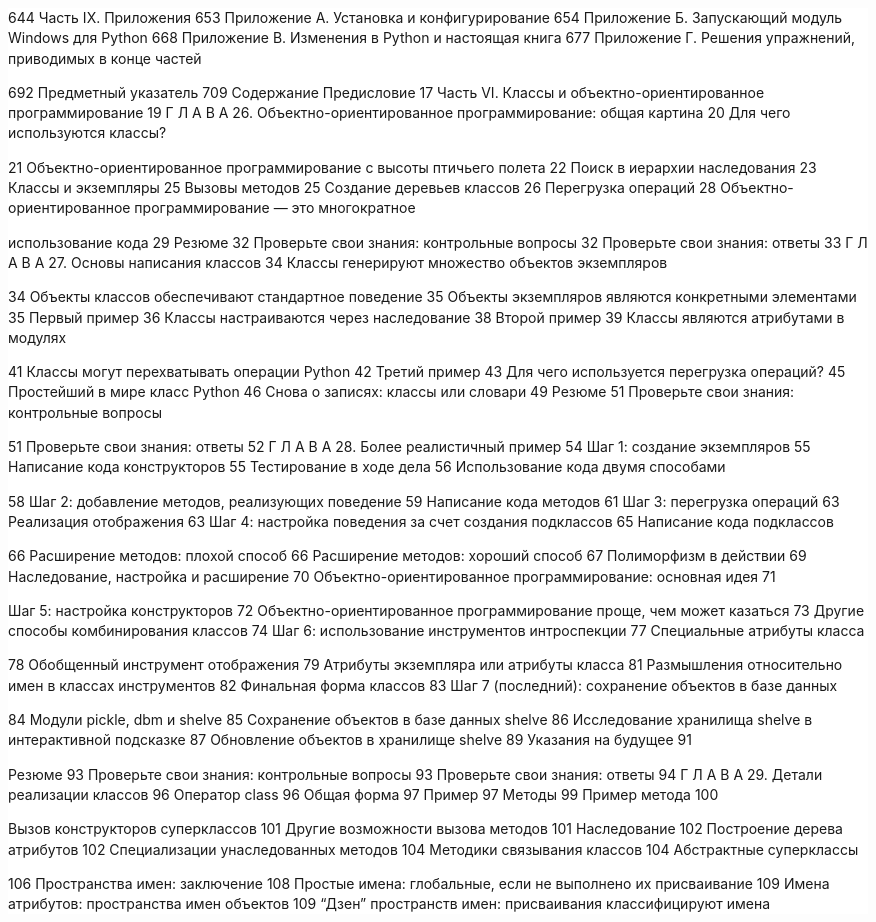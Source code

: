 644 Часть IX. Приложения 653 Приложение А. Установка и конфигурирование 654 Приложение Б. Запускающий модуль Windows для Python 668 Приложение В. Изменения в Python и настоящая книга 677 Приложение Г. Решения упражнений, приводимых в конце частей

692 Предметный указатель 709 Содержание Предисловие 17 Часть VI. Классы и объектно-ориентированное программирование 19 Г Л А В А 26. Объектно-ориентированное программирование: общая картина 20 Для чего используются классы?

21 Объектно-ориентированное программирование с высоты птичьего полета 22 Поиск в иерархии наследования 23 Классы и экземпляры 25 Вызовы методов 25 Создание деревьев классов 26 Перегрузка операций 28 Объектно-ориентированное программирование — это многократное

использование кода 29 Резюме 32 Проверьте свои знания: контрольные вопросы 32 Проверьте свои знания: ответы 33 Г Л А В А 27. Основы написания классов 34 Классы генерируют множество объектов экземпляров

34 Объекты классов обеспечивают стандартное поведение 35 Объекты экземпляров являются конкретными элементами 35 Первый пример 36 Классы настраиваются через наследование 38 Второй пример 39 Классы являются атрибутами в модулях

41 Классы могут перехватывать операции Python 42 Третий пример 43 Для чего используется перегрузка операций? 45 Простейший в мире класс Python 46 Снова о записях: классы или словари 49 Резюме 51 Проверьте свои знания: контрольные вопросы

51 Проверьте свои знания: ответы 52 Г Л А В А 28. Более реалистичный пример 54 Шаг 1: создание экземпляров 55 Написание кода конструкторов 55 Тестирование в ходе дела 56 Использование кода двумя способами

58 Шаг 2: добавление методов, реализующих поведение 59 Написание кода методов 61 Шаг 3: перегрузка операций 63 Реализация отображения 63 Шаг 4: настройка поведения за счет создания подклассов 65 Написание кода подклассов

66 Расширение методов: плохой способ 66 Расширение методов: хороший способ 67 Полиморфизм в действии 69 Наследование, настройка и расширение 70 Объектно-ориентированное программирование: основная идея 71

Шаг 5: настройка конструкторов 72 Объектно-ориентированное программирование проще, чем может казаться 73 Другие способы комбинирования классов 74 Шаг 6: использование инструментов интроспекции 77 Специальные атрибуты класса

78 Обобщенный инструмент отображения 79 Атрибуты экземпляра или атрибуты класса 81 Размышления относительно имен в классах инструментов 82 Финальная форма классов 83 Шаг 7 (последний): сохранение объектов в базе данных

84 Модули pickle, dbm и shelve 85 Сохранение объектов в базе данных shelve 86 Исследование хранилища shelve в интерактивной подсказке 87 Обновление объектов в хранилище shelve 89 Указания на будущее 91

Резюме 93 Проверьте свои знания: контрольные вопросы 93 Проверьте свои знания: ответы 94 Г Л А В А 29. Детали реализации классов 96 Оператор class 96 Общая форма 97 Пример 97 Методы 99 Пример метода 100

Вызов конструкторов суперклассов 101 Другие возможности вызова методов 101 Наследование 102 Построение дерева атрибутов 102 Специализации унаследованных методов 104 Методики связывания классов 104 Абстрактные суперклассы

106 Пространства имен: заключение 108 Простые имена: глобальные, если не выполнено их присваивание 109 Имена атрибутов: пространства имен объектов 109 “Дзен” пространств имен: присваивания классифицируют имена
